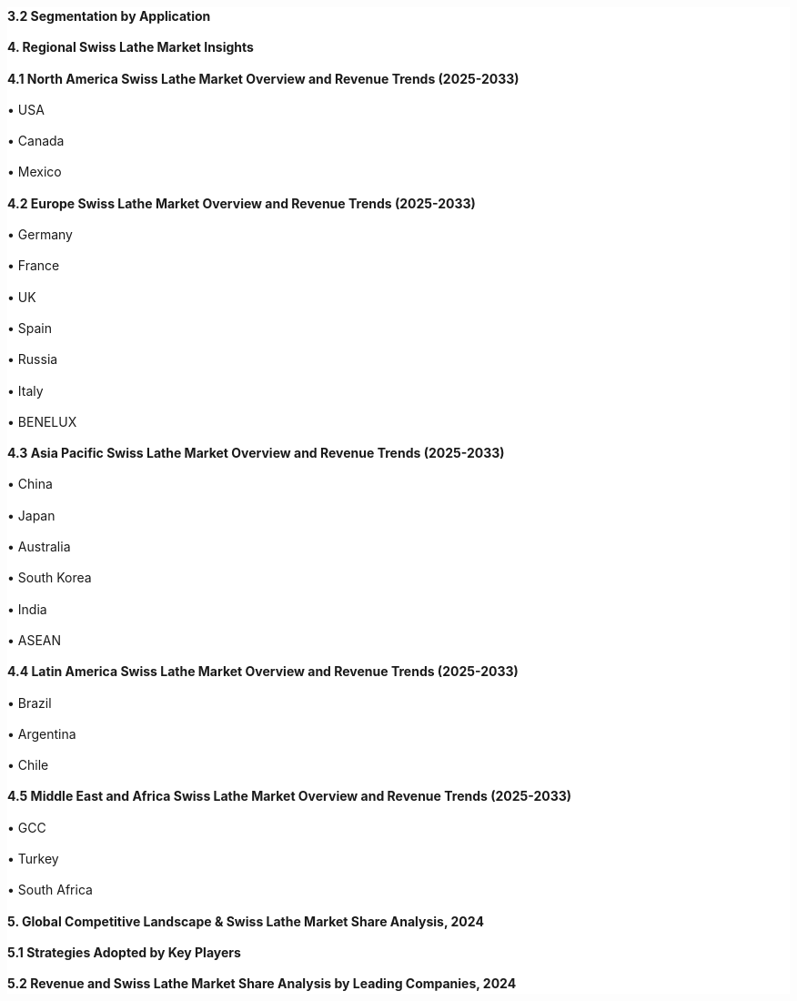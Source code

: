 <strong>3.2 Segmentation by Application</strong>

<strong>4. Regional Swiss Lathe Market Insights</strong>

<strong>4.1 North America Swiss Lathe Market Overview and Revenue Trends (2025-2033)</strong>

• USA

• Canada

• Mexico

<strong>4.2 Europe Swiss Lathe Market Overview and Revenue Trends (2025-2033)</strong>

• Germany

• France

• UK

• Spain

• Russia

• Italy

• BENELUX

<strong>4.3 Asia Pacific Swiss Lathe Market Overview and Revenue Trends (2025-2033)</strong>

• China

• Japan

• Australia

• South Korea

• India

• ASEAN

<strong>4.4 Latin America Swiss Lathe Market Overview and Revenue Trends (2025-2033)</strong>

• Brazil

• Argentina

• Chile

<strong>4.5 Middle East and Africa Swiss Lathe Market Overview and Revenue Trends (2025-2033)</strong>

• GCC

• Turkey

• South Africa

<strong>5. Global Competitive Landscape & Swiss Lathe Market Share Analysis, 2024</strong>

<strong>5.1 Strategies Adopted by Key Players</strong>

<strong>5.2 Revenue and Swiss Lathe Market Share Analysis by Leading Companies, 2024</strong>

